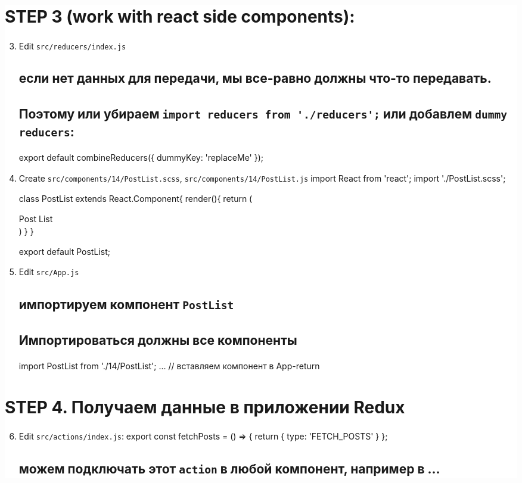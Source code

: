 # STEP 3 (work with react side components): 
3. Edit `src/reducers/index.js`
	## если нет данных для передачи, мы все-равно должны что-то передавать.
	## Поэтому или убираем `import reducers from './reducers';` или добавлем `dummy reducers`:
	export default combineReducers({
		dummyKey: 'replaceMe'
	});
	
4. Create `src/components/14/PostList.scss`, `src/components/14/PostList.js`
	import React from 'react';
	import './PostList.scss';

	class PostList extends React.Component{
		render(){
			return (
				<div>Post List</div>
			)
		}
	}

	export default PostList;
	
5. Edit `src/App.js`
    ## импортируем компонент `PostList`
	## Импортироваться должны все компоненты 
    import PostList from './14/PostList';
    ...
    // вставляем компонент в App-return
        <div>
            <PostList />
        </div>


# STEP 4. Получаем данные в приложении Redux

6. Edit `src/actions/index.js`:
	export const fetchPosts = () => {
		return {
			type: 'FETCH_POSTS'
		}
	};
	
	## можем подключать этот `action` в любой компонент, например в ...
